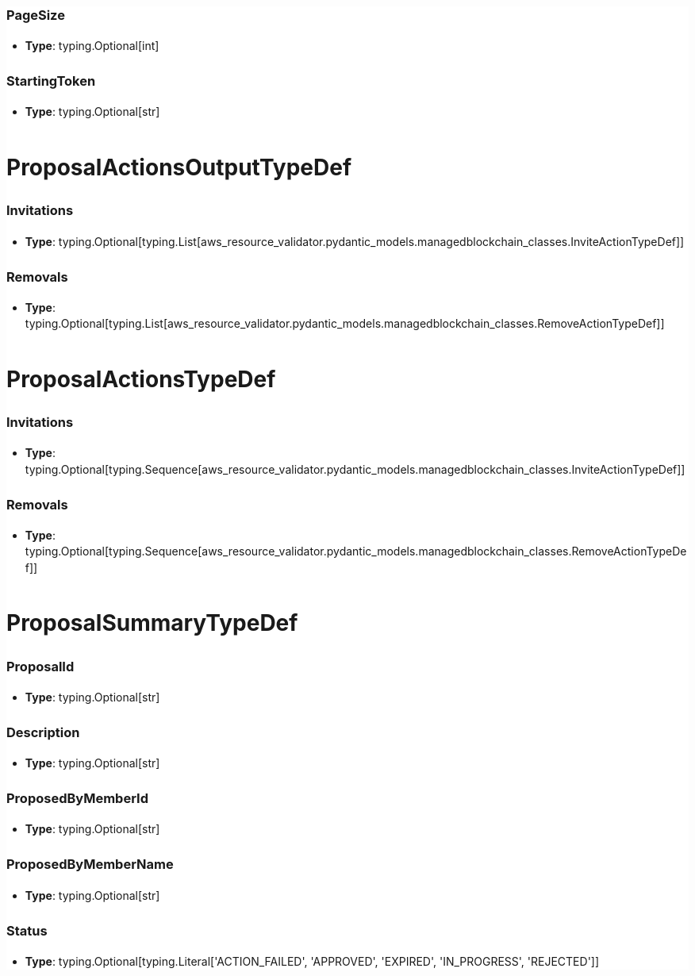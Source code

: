 ### PageSize
- **Type**: typing.Optional[int]

### StartingToken
- **Type**: typing.Optional[str]


# ProposalActionsOutputTypeDef

### Invitations
- **Type**: typing.Optional[typing.List[aws_resource_validator.pydantic_models.managedblockchain_classes.InviteActionTypeDef]]

### Removals
- **Type**: typing.Optional[typing.List[aws_resource_validator.pydantic_models.managedblockchain_classes.RemoveActionTypeDef]]


# ProposalActionsTypeDef

### Invitations
- **Type**: typing.Optional[typing.Sequence[aws_resource_validator.pydantic_models.managedblockchain_classes.InviteActionTypeDef]]

### Removals
- **Type**: typing.Optional[typing.Sequence[aws_resource_validator.pydantic_models.managedblockchain_classes.RemoveActionTypeDef]]


# ProposalSummaryTypeDef

### ProposalId
- **Type**: typing.Optional[str]

### Description
- **Type**: typing.Optional[str]

### ProposedByMemberId
- **Type**: typing.Optional[str]

### ProposedByMemberName
- **Type**: typing.Optional[str]

### Status
- **Type**: typing.Optional[typing.Literal['ACTION_FAILED', 'APPROVED', 'EXPIRED', 'IN_PROGRESS', 'REJECTED']]
